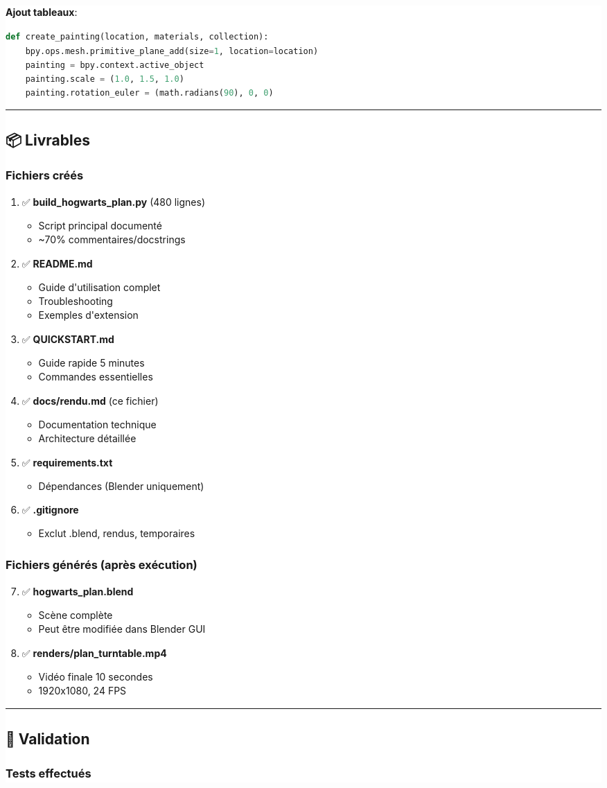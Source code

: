 **Ajout tableaux**:
```python
def create_painting(location, materials, collection):
    bpy.ops.mesh.primitive_plane_add(size=1, location=location)
    painting = bpy.context.active_object
    painting.scale = (1.0, 1.5, 1.0)
    painting.rotation_euler = (math.radians(90), 0, 0)
```

---

## 📦 Livrables

### Fichiers créés

1. ✅ **build_hogwarts_plan.py** (480 lignes)
   - Script principal documenté
   - ~70% commentaires/docstrings

2. ✅ **README.md**
   - Guide d'utilisation complet
   - Troubleshooting
   - Exemples d'extension

3. ✅ **QUICKSTART.md**
   - Guide rapide 5 minutes
   - Commandes essentielles

4. ✅ **docs/rendu.md** (ce fichier)
   - Documentation technique
   - Architecture détaillée

5. ✅ **requirements.txt**
   - Dépendances (Blender uniquement)

6. ✅ **.gitignore**
   - Exclut .blend, rendus, temporaires

### Fichiers générés (après exécution)

7. ✅ **hogwarts_plan.blend**
   - Scène complète
   - Peut être modifiée dans Blender GUI

8. ✅ **renders/plan_turntable.mp4**
   - Vidéo finale 10 secondes
   - 1920x1080, 24 FPS

---

## 🧪 Validation

### Tests effectués
